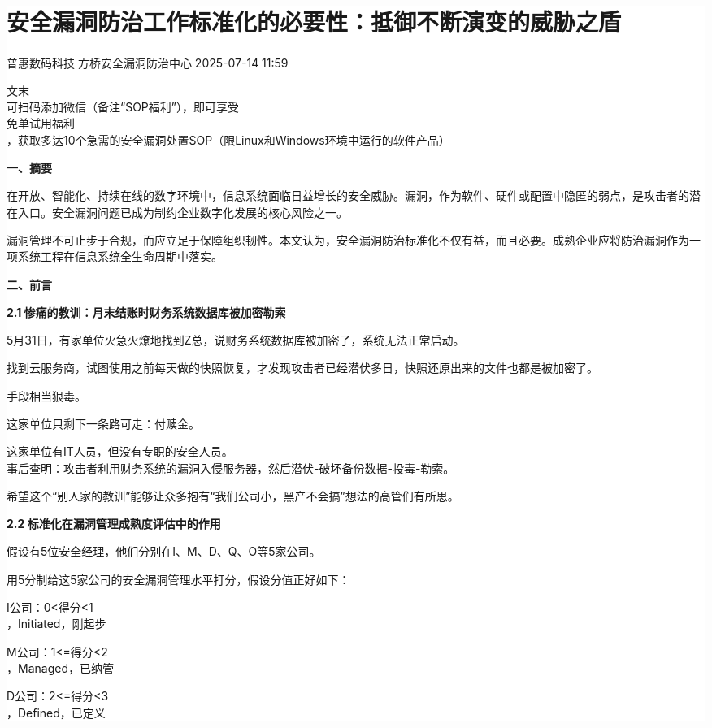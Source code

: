 #  安全漏洞防治工作标准化的必要性：抵御不断演变的威胁之盾  
普惠数码科技  方桥安全漏洞防治中心   2025-07-14 11:59  
  
文末  
可扫码添加微信（备注“SOP福利”），即可享受  
免单试用福利  
，获取多达10个急需的安全漏洞处置SOP（限Linux和Windows环境中运行的软件产品）  
  
  
  
  
**一、摘要**  
  
  
  
在开放、智能化、持续在线的数字环境中，信息系统面临日益增长的安全威胁。漏洞，作为软件、硬件或配置中隐匿的弱点，是攻击者的潜在入口。安全漏洞问题已成为制约企业数字化发展的核心风险之一。  
  
  
漏洞管理不可止步于合规，而应立足于保障组织韧性。本文认为，安全漏洞防治标准化不仅有益，而且必要。成熟企业应将防治漏洞作为一项系统工程在信息系统全生命周期中落实。  
  
  
  
**二、前言**  
  
  
  
**2.1 惨痛的教训：月末结账时财务系统数据库被加密勒索**  
  
  
5月31日，有家单位火急火燎地找到Z总，说财务系统数据库被加密了，系统无法正常启动。  
  
  
找到云服务商，试图使用之前每天做的快照恢复，才发现攻击者已经潜伏多日，快照还原出来的文件也都是被加密了。  
  
  
手段相当狠毒。  
  
  
这家单位只剩下一条路可走：付赎金。  
  
  
这家单位有IT人员，但没有专职的安全人员。  
事后查明：攻击者利用财务系统的漏洞入侵服务器，然后潜伏-破坏备份数据-投毒-勒索。  
  
  
希望这个“别人家的教训”能够让众多抱有“我们公司小，黑产不会搞”想法的高管们有所思。  
  
  
  
**2.2 标准化在漏洞管理成熟度评估中的作用**  
  
  
假设有5位安全经理，他们分别在I、M、D、Q、O等5家公司。  
  
  
用5分制给这5家公司的安全漏洞管理水平打分，假设分值正好如下：  
  
I公司：0<得分<1  
，Initiated，刚起步  
  
  
M公司：1<=得分<2  
，Managed，已纳管  
  
  
D公司：2<=得分<3  
，Defined，已定义  
  